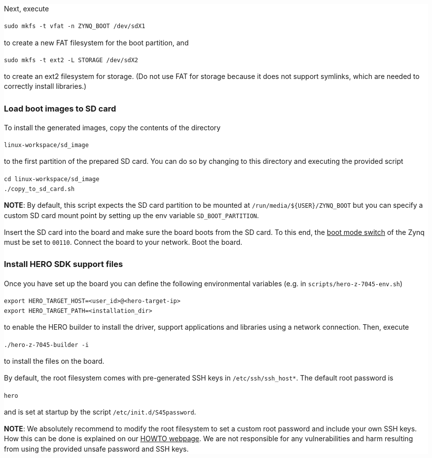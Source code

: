 Next, execute
```
sudo mkfs -t vfat -n ZYNQ_BOOT /dev/sdX1
```
to create a new FAT filesystem for the boot partition, and
```
sudo mkfs -t ext2 -L STORAGE /dev/sdX2
```
to create an ext2 filesystem for storage.  (Do not use FAT for storage because it does not support
symlinks, which are needed to correctly install libraries.)

### Load boot images to SD card

To install the generated images, copy the contents of the directory
```
linux-workspace/sd_image
```
to the first partition of the prepared SD card.
You can do so by changing to this directory and executing the provided script
```
cd linux-workspace/sd_image
./copy_to_sd_card.sh
```
**NOTE**: By default, this script expects the SD card partition to be mounted at `/run/media/${USER}/ZYNQ_BOOT` but you can specify a custom SD card mount point by setting up the env variable `SD_BOOT_PARTITION`.

Insert the SD card into the board and make sure the board boots from the SD card.
To this end, the [boot mode switch](http://www.wiki.xilinx.com/Prepare%20Boot%20Medium) of the Zynq must be set to `00110`.
Connect the board to your network.
Boot the board.

### Install HERO SDK support files

Once you have set up the board you can define the following environmental variables (e.g. in `scripts/hero-z-7045-env.sh`)
```
export HERO_TARGET_HOST=<user_id>@<hero-target-ip>
export HERO_TARGET_PATH=<installation_dir>
```
to enable the HERO builder to install the driver, support applications and libraries using a network connection. Then, execute
```
./hero-z-7045-builder -i
```
to install the files on the board.

By default, the root filesystem comes with pre-generated SSH keys in `/etc/ssh/ssh_host*`. The default root password is
```
hero
```
and is set at startup by the script `/etc/init.d/S45password`.

**NOTE**: We absolutely recommend to modify the root filesystem to set a custom root password and include your own SSH keys. How this can be done is explained on our [HOWTO webpage][Zynqlinux HowTo]. We are not responsible for any vulnerabilities and harm resulting from using the provided unsafe password and SSH keys.


[Zynqlinux HowTo]: https://pulp-platform.org/hero/doc/software/host/zynqlinux/